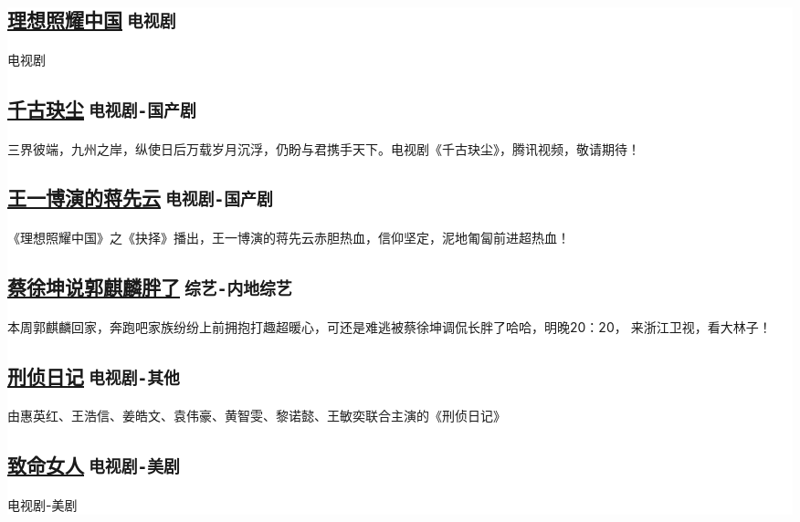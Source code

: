 ## [理想照耀中国](https://m.weibo.cn/search?containerid=100103type%3D1%26t%3D10%26q%3D%E7%90%86%E6%83%B3%E7%85%A7%E8%80%80%E4%B8%AD%E5%9B%BD&isnewpage=1&extparam=seat%3D1%26filter_type%3Drealtimehot%26dgr%3D0%26cate%3D0%26pos%3D31%26realpos%3D31%26flag%3D0%26c_type%3D31%26display_time%3D1623942145%26pre_seqid%3D1623942145104014854522&luicode=10000011&lfid=106003type%3D25%26t%3D3%26disable_hot%3D1%26filter_type%3Drealtimehot) `电视剧` 
 电视剧
## [千古玦尘](https://m.weibo.cn/search?containerid=100103type%3D1%26t%3D10%26q%3D%E5%8D%83%E5%8F%A4%E7%8E%A6%E5%B0%98&isnewpage=1&extparam=seat%3D1%26filter_type%3Drealtimehot%26dgr%3D0%26cate%3D0%26pos%3D32%26realpos%3D32%26flag%3D0%26c_type%3D31%26display_time%3D1623942145%26pre_seqid%3D1623942145104014854522&luicode=10000011&lfid=106003type%3D25%26t%3D3%26disable_hot%3D1%26filter_type%3Drealtimehot) `电视剧-国产剧` 
 三界彼端，九州之岸，纵使日后万载岁月沉浮，仍盼与君携手天下。电视剧《千古玦尘》，腾讯视频，敬请期待！
## [王一博演的蒋先云](https://m.weibo.cn/search?containerid=100103type%3D1%26t%3D10%26q%3D%23%E7%8E%8B%E4%B8%80%E5%8D%9A%E6%BC%94%E7%9A%84%E8%92%8B%E5%85%88%E4%BA%91%23&isnewpage=1&extparam=seat%3D1%26filter_type%3Drealtimehot%26dgr%3D0%26cate%3D0%26pos%3D33%26realpos%3D33%26flag%3D0%26c_type%3D31%26display_time%3D1623942145%26pre_seqid%3D1623942145104014854522&luicode=10000011&lfid=106003type%3D25%26t%3D3%26disable_hot%3D1%26filter_type%3Drealtimehot) `电视剧-国产剧` 
 《理想照耀中国》之《抉择》播出，王一博演的蒋先云赤胆热血，信仰坚定，泥地匍匐前进超热血！
## [蔡徐坤说郭麒麟胖了](https://m.weibo.cn/search?containerid=100103type%3D1%26t%3D10%26q%3D%23%E8%94%A1%E5%BE%90%E5%9D%A4%E8%AF%B4%E9%83%AD%E9%BA%92%E9%BA%9F%E8%83%96%E4%BA%86%23&isnewpage=1&extparam=seat%3D1%26filter_type%3Drealtimehot%26dgr%3D0%26cate%3D0%26pos%3D34%26realpos%3D34%26flag%3D1%26c_type%3D31%26display_time%3D1623942145%26pre_seqid%3D1623942145104014854522&luicode=10000011&lfid=106003type%3D25%26t%3D3%26disable_hot%3D1%26filter_type%3Drealtimehot) `综艺-内地综艺` 
 本周郭麒麟回家，奔跑吧家族纷纷上前拥抱打趣超暖心，可还是难逃被蔡徐坤调侃长胖了哈哈，明晚20：20， 来浙江卫视，看大林子！
## [刑侦日记](https://m.weibo.cn/search?containerid=100103type%3D1%26t%3D10%26q%3D%E5%88%91%E4%BE%A6%E6%97%A5%E8%AE%B0&isnewpage=1&extparam=seat%3D1%26filter_type%3Drealtimehot%26dgr%3D0%26cate%3D0%26pos%3D35%26realpos%3D35%26flag%3D1%26c_type%3D31%26display_time%3D1623942145%26pre_seqid%3D1623942145104014854522&luicode=10000011&lfid=106003type%3D25%26t%3D3%26disable_hot%3D1%26filter_type%3Drealtimehot) `电视剧-其他` 
 由惠英红、王浩信、姜皓文、袁伟豪、黄智雯、黎诺懿、王敏奕联合主演的《刑侦日记》
## [致命女人](https://m.weibo.cn/search?containerid=100103type%3D1%26t%3D10%26q%3D%E8%87%B4%E5%91%BD%E5%A5%B3%E4%BA%BA&isnewpage=1&extparam=seat%3D1%26filter_type%3Drealtimehot%26dgr%3D0%26cate%3D0%26pos%3D36%26realpos%3D36%26flag%3D1%26c_type%3D31%26display_time%3D1623942145%26pre_seqid%3D1623942145104014854522&luicode=10000011&lfid=106003type%3D25%26t%3D3%26disable_hot%3D1%26filter_type%3Drealtimehot) `电视剧-美剧` 
 电视剧-美剧